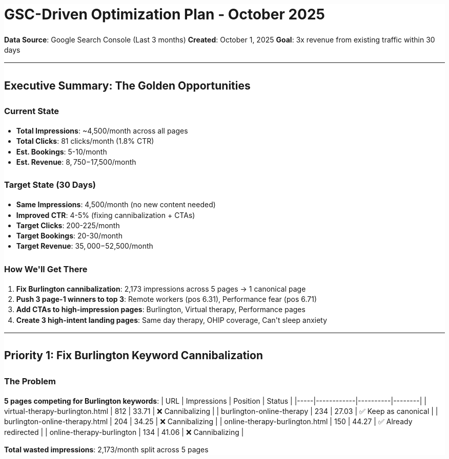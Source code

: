# GSC-Driven Optimization Plan - October 2025

**Data Source**: Google Search Console (Last 3 months)
**Created**: October 1, 2025
**Goal**: 3x revenue from existing traffic within 30 days

---

## Executive Summary: The Golden Opportunities

### Current State
- **Total Impressions**: ~4,500/month across all pages
- **Total Clicks**: 81 clicks/month (1.8% CTR)
- **Est. Bookings**: 5-10/month
- **Est. Revenue**: $8,750-$17,500/month

### Target State (30 Days)
- **Same Impressions**: 4,500/month (no new content needed)
- **Improved CTR**: 4-5% (fixing cannibalization + CTAs)
- **Target Clicks**: 200-225/month
- **Target Bookings**: 20-30/month
- **Target Revenue**: $35,000-$52,500/month

### How We'll Get There
1. **Fix Burlington cannibalization**: 2,173 impressions across 5 pages → 1 canonical page
2. **Push 3 page-1 winners to top 3**: Remote workers (pos 6.31), Performance fear (pos 6.71)
3. **Add CTAs to high-impression pages**: Burlington, Virtual therapy, Performance pages
4. **Create 3 high-intent landing pages**: Same day therapy, OHIP coverage, Can't sleep anxiety

---

## Priority 1: Fix Burlington Keyword Cannibalization

### The Problem

**5 pages competing for Burlington keywords**:
| URL | Impressions | Position | Status |
|-----|------------|----------|--------|
| virtual-therapy-burlington.html | 812 | 33.71 | ❌ Cannibalizing |
| burlington-online-therapy | 234 | 27.03 | ✅ Keep as canonical |
| burlington-online-therapy.html | 204 | 34.25 | ❌ Cannibalizing |
| online-therapy-burlington.html | 150 | 44.27 | ✅ Already redirected |
| online-therapy-burlington | 134 | 41.06 | ❌ Cannibalizing |

**Total wasted impressions**: 2,173/month split across 5 pages
